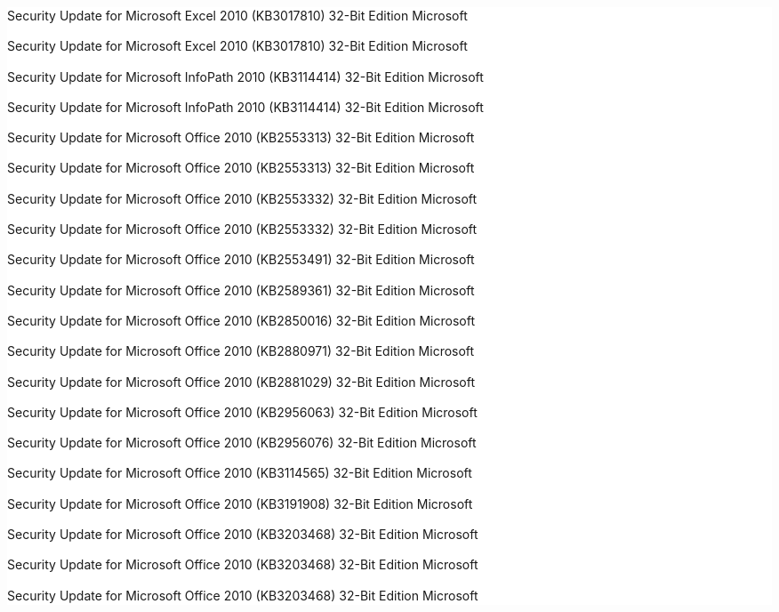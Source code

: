 Security Update for Microsoft Excel 2010 (KB3017810) 32-Bit Edition                               Microsoft            

Security Update for Microsoft Excel 2010 (KB3017810) 32-Bit Edition                               Microsoft            

Security Update for Microsoft InfoPath 2010 (KB3114414) 32-Bit Edition                            Microsoft            

Security Update for Microsoft InfoPath 2010 (KB3114414) 32-Bit Edition                            Microsoft            

Security Update for Microsoft Office 2010 (KB2553313) 32-Bit Edition                              Microsoft            

Security Update for Microsoft Office 2010 (KB2553313) 32-Bit Edition                              Microsoft            

Security Update for Microsoft Office 2010 (KB2553332) 32-Bit Edition                              Microsoft            

Security Update for Microsoft Office 2010 (KB2553332) 32-Bit Edition                              Microsoft            

Security Update for Microsoft Office 2010 (KB2553491) 32-Bit Edition                              Microsoft            

Security Update for Microsoft Office 2010 (KB2589361) 32-Bit Edition                              Microsoft            

Security Update for Microsoft Office 2010 (KB2850016) 32-Bit Edition                              Microsoft            

Security Update for Microsoft Office 2010 (KB2880971) 32-Bit Edition                              Microsoft            

Security Update for Microsoft Office 2010 (KB2881029) 32-Bit Edition                              Microsoft            

Security Update for Microsoft Office 2010 (KB2956063) 32-Bit Edition                              Microsoft            

Security Update for Microsoft Office 2010 (KB2956076) 32-Bit Edition                              Microsoft            

Security Update for Microsoft Office 2010 (KB3114565) 32-Bit Edition                              Microsoft            

Security Update for Microsoft Office 2010 (KB3191908) 32-Bit Edition                              Microsoft            

Security Update for Microsoft Office 2010 (KB3203468) 32-Bit Edition                              Microsoft            

Security Update for Microsoft Office 2010 (KB3203468) 32-Bit Edition                              Microsoft            

Security Update for Microsoft Office 2010 (KB3203468) 32-Bit Edition                              Microsoft            
